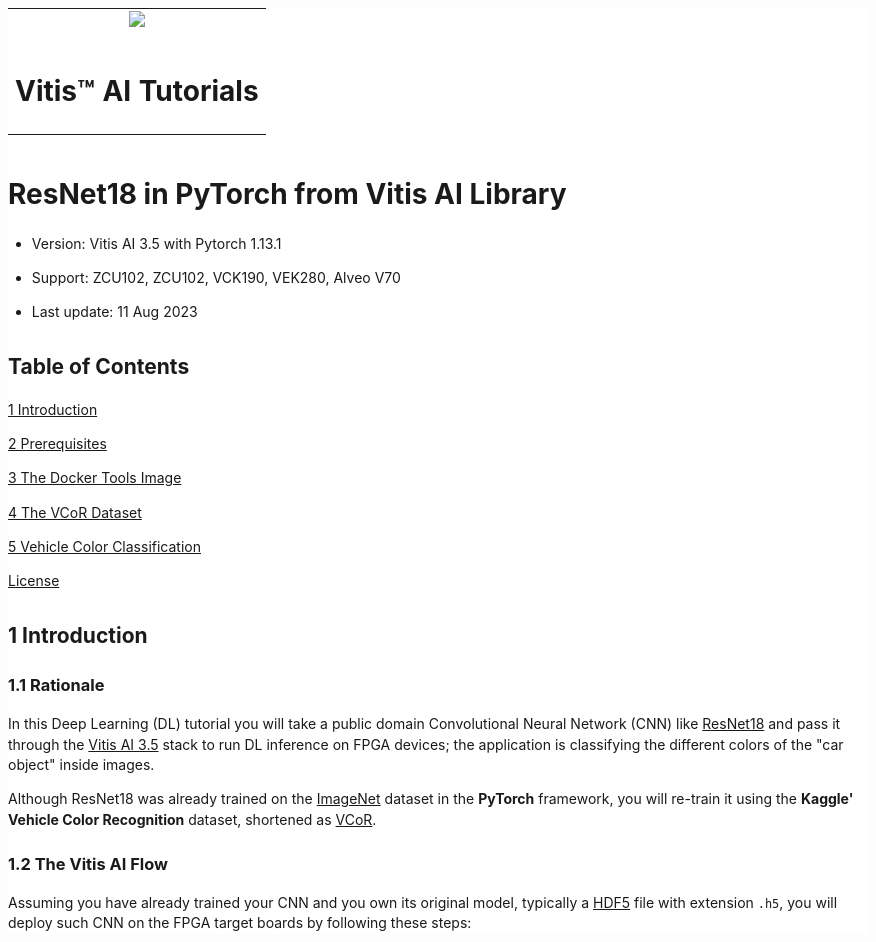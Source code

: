 


<table class="sphinxhide" width="100%">
 <tr width="100%">
    <td align="center"><img src="https://raw.githubusercontent.com/Xilinx/Image-Collateral/main/xilinx-logo.png" width="30%"/><h1>Vitis™ AI Tutorials</h1>
    </td>
 </tr>
</table>

#  ResNet18 in PyTorch from Vitis AI Library

- Version:      Vitis AI 3.5 with Pytorch 1.13.1

- Support:      ZCU102, ZCU102, VCK190, VEK280, Alveo V70

- Last update:  11 Aug 2023


## Table of Contents

[1 Introduction](#1-introduction)

[2 Prerequisites](#2-prerequisites)

[3 The Docker Tools Image](#3-the-docker-tools-image)

[4 The VCoR Dataset](#4-the-vcor-dataset)

[5 Vehicle Color Classification](#5-vehicle-color-classification)

[License](#license)



## 1 Introduction

### 1.1 Rationale

In this Deep Learning (DL) tutorial you will take a public domain Convolutional Neural Network (CNN) like [ResNet18](https://github.com/songrise/CNN_Keras/blob/main/src/ResNet-18.py) and pass it through the [Vitis AI 3.5](https://github.com/Xilinx/Vitis-AI) stack to run DL inference on FPGA devices; the application is classifying the different colors of the "car object" inside images.

Although ResNet18 was already trained on the [ImageNet](https://www.image-net.org/) dataset in the **PyTorch** framework, you will re-train it using the
**Kaggle' Vehicle Color Recognition** dataset, shortened as  [VCoR](https://www.kaggle.com/datasets/landrykezebou/vcor-vehicle-color-recognition-dataset). 	


### 1.2 The Vitis AI Flow

Assuming you have already trained your CNN and you own its original model, typically a [HDF5](https://www.hdfgroup.org/solutions/hdf5/) file with extension ``.h5``, you will deploy such CNN on the FPGA target boards by following these steps:
